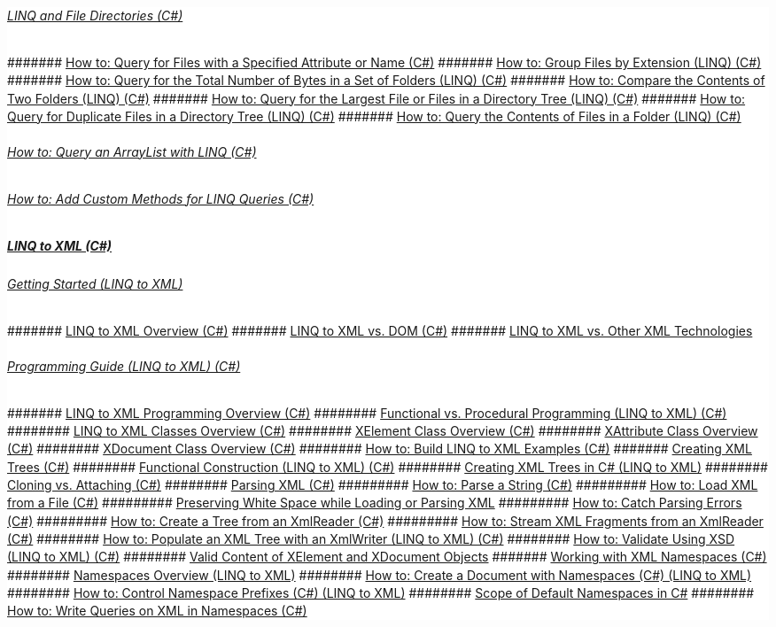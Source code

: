 ###### [LINQ and File Directories (C#)](linq-and-file-directories.md)
####### [How to: Query for Files with a Specified Attribute or Name (C#)](how-to-query-for-files-with-a-specified-attribute-or-name.md)
####### [How to: Group Files by Extension (LINQ) (C#)](how-to-group-files-by-extension-linq.md)
####### [How to: Query for the Total Number of Bytes in a Set of Folders (LINQ) (C#)](how-to-query-for-the-total-number-of-bytes-in-a-set-of-folders-linq.md)
####### [How to: Compare the Contents of Two Folders (LINQ) (C#)](how-to-compare-the-contents-of-two-folders-linq.md)
####### [How to: Query for the Largest File or Files in a Directory Tree (LINQ) (C#)](how-to-query-for-the-largest-file-or-files-in-a-directory-tree-linq.md)
####### [How to: Query for Duplicate Files in a Directory Tree (LINQ) (C#)](how-to-query-for-duplicate-files-in-a-directory-tree-linq.md)
####### [How to: Query the Contents of Files in a Folder (LINQ) (C#)](how-to-query-the-contents-of-files-in-a-folder-lin.md)
###### [How to: Query an ArrayList with LINQ (C#)](how-to-query-an-arraylist-with-linq.md)
###### [How to: Add Custom Methods for LINQ Queries (C#)](how-to-add-custom-methods-for-linq-queries.md)
##### [LINQ to XML (C#)](linq-to-xml.md)
###### [Getting Started (LINQ to XML)](getting-started-linq-to-xml.md)
####### [LINQ to XML Overview (C#)](linq-to-xml-overview.md)
####### [LINQ to XML vs. DOM (C#)](linq-to-xml-vs-dom.md)
####### [LINQ to XML vs. Other XML Technologies](linq-to-xml-vs-other-xml-technologies.md)
###### [Programming Guide (LINQ to XML) (C#)](programming-guide-linq-to-xml.md)
####### [LINQ to XML Programming Overview (C#)](linq-to-xml-programming-overview.md)
######## [Functional vs. Procedural Programming (LINQ to XML) (C#)](functional-vs-procedural-programming-linq-to-xml.md)
######## [LINQ to XML Classes Overview (C#)](linq-to-xml-classes-overview.md)
######## [XElement Class Overview (C#)](xelement-class-overview.md)
######## [XAttribute Class Overview (C#)](xattribute-class-overview.md)
######## [XDocument Class Overview (C#)](xdocument-class-overview.md)
######## [How to: Build LINQ to XML Examples (C#)](how-to-build-linq-to-xml-examples.md)
####### [Creating XML Trees (C#)](creating-xml-trees.md)
######## [Functional Construction (LINQ to XML) (C#)](functional-construction-linq-to-xml.md)
######## [Creating XML Trees in C# (LINQ to XML)](creating-xml-trees-in-csharp-linq-to-xml.md)
######## [Cloning vs. Attaching (C#)](cloning-vs-attaching.md)
######## [Parsing XML (C#)](parsing-xml.md)
######### [How to: Parse a String (C#)](how-to-parse-a-string.md)
######### [How to: Load XML from a File (C#)](how-to-load-xml-from-a-file.md)
######### [Preserving White Space while Loading or Parsing XML](preserving-white-space-while-loading-or-parsing-xml.md)
######### [How to: Catch Parsing Errors (C#)](how-to-catch-parsing-errors.md)
######### [How to: Create a Tree from an XmlReader (C#)](how-to-create-a-tree-from-an-xmlreader.md)
######### [How to: Stream XML Fragments from an XmlReader (C#)](how-to-stream-xml-fragments-from-an-xmlreader.md)
######## [How to: Populate an XML Tree with an XmlWriter (LINQ to XML) (C#)](how-to-populate-an-xml-tree-with-an-xmlwriter-linq-to-xml.md)
######## [How to: Validate Using XSD (LINQ to XML) (C#)](how-to-validate-using-xsd-linq-to-xml.md)
######## [Valid Content of XElement and XDocument Objects](valid-content-of-xelement-and-xdocument-objects.md)
####### [Working with XML Namespaces (C#)](working-with-xml-namespaces.md)
######## [Namespaces Overview (LINQ to XML)](namespaces-overview-linq-to-xml.md)
######## [How to: Create a Document with Namespaces (C#) (LINQ to XML)](how-to-create-a-document-with-namespaces-csharp-linq-to-xml.md)
######## [How to: Control Namespace Prefixes (C#) (LINQ to XML)](how-to-control-namespace-prefixes-csharp-linq-to-xml.md)
######## [Scope of Default Namespaces in C#](scope-of-default-namespaces-in-csharp.md)
######## [How to: Write Queries on XML in Namespaces (C#)](how-to-write-queries-on-xml-in-namespaces.md)